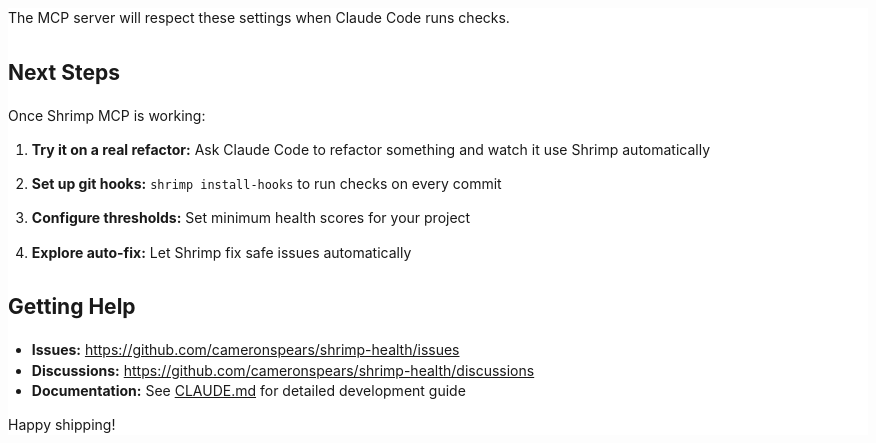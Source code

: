 The MCP server will respect these settings when Claude Code runs checks.

## Next Steps

Once Shrimp MCP is working:

1. **Try it on a real refactor:** Ask Claude Code to refactor something and watch it use Shrimp automatically

2. **Set up git hooks:** `shrimp install-hooks` to run checks on every commit

3. **Configure thresholds:** Set minimum health scores for your project

4. **Explore auto-fix:** Let Shrimp fix safe issues automatically

## Getting Help

- **Issues:** https://github.com/cameronspears/shrimp-health/issues
- **Discussions:** https://github.com/cameronspears/shrimp-health/discussions
- **Documentation:** See [CLAUDE.md](../CLAUDE.md) for detailed development guide

Happy shipping!
